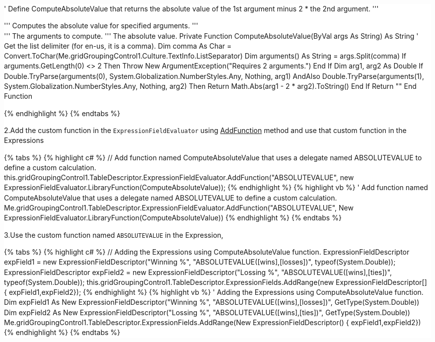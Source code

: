 ' Define ComputeAbsoluteValue that returns the absolute value of the 1st argument minus 2 * the 2nd argument.
''' <summary>
''' Computes the absolute value for specified arguments.
''' </summary>
''' <param name="args">The arguments to compute.</param>
''' <returns>The absolute value.</returns>
Private Function ComputeAbsoluteValue(ByVal args As String) As String
   ' Get the list delimiter (for en-us, it is a comma).
   Dim comma As Char = Convert.ToChar(Me.gridGroupingControl1.Culture.TextInfo.ListSeparator)
   Dim arguments() As String = args.Split(comma)
   If arguments.GetLength(0) <> 2 Then
       Throw New ArgumentException("Requires 2 arguments.")
   End If
   Dim arg1, arg2 As Double
   If Double.TryParse(arguments(0), System.Globalization.NumberStyles.Any, Nothing, arg1) AndAlso Double.TryParse(arguments(1), System.Globalization.NumberStyles.Any, Nothing, arg2) Then
          Return Math.Abs(arg1 - 2 * arg2).ToString()
   End If
    Return ""
End Function

{% endhighlight %}
{% endtabs %}

2.Add the custom function in the ` ExpressionFieldEvaluator ` using [AddFunction](http://help.syncfusion.com/cr/cref_files/windowsforms/grouping/Syncfusion.Grouping.Base~Syncfusion.Grouping.ExpressionFieldEvaluator~AddFunction.html) method and use that custom function in the Expressions

{% tabs %}
{% highlight c# %}
// Add function named ComputeAbsoluteValue that uses a delegate named ABSOLUTEVALUE to define a custom calculation.
this.gridGroupingControl1.TableDescriptor.ExpressionFieldEvaluator.AddFunction("ABSOLUTEVALUE", new ExpressionFieldEvaluator.LibraryFunction(ComputeAbsoluteValue));
{% endhighlight %}
{% highlight vb %}
' Add function named ComputeAbsoluteValue that uses a delegate named ABSOLUTEVALUE to define a custom calculation.
Me.gridGroupingControl1.TableDescriptor.ExpressionFieldEvaluator.AddFunction("ABSOLUTEVALUE", New ExpressionFieldEvaluator.LibraryFunction(ComputeAbsoluteValue))
{% endhighlight %}
{% endtabs %}

3.Use the custom function named `ABSOLUTEVALUE` in the Expression,

{% tabs %}
{% highlight c# %}
// Adding the Expressions using ComputeAbsoluteValue function.
ExpressionFieldDescriptor expField1 = new ExpressionFieldDescriptor("Winning %", "ABSOLUTEVALUE([wins],[losses])", typeof(System.Double));
ExpressionFieldDescriptor expField2 = new ExpressionFieldDescriptor("Lossing %", "ABSOLUTEVALUE([wins],[ties])", typeof(System.Double));
this.gridGroupingControl1.TableDescriptor.ExpressionFields.AddRange(new ExpressionFieldDescriptor[] { expField1,expField2});
{% endhighlight %}
{% highlight vb %}
' Adding the Expressions using ComputeAbsoluteValue function.
Dim expField1 As New ExpressionFieldDescriptor("Winning %", "ABSOLUTEVALUE([wins],[losses])", GetType(System.Double))
Dim expField2 As New ExpressionFieldDescriptor("Lossing %", "ABSOLUTEVALUE([wins],[ties])", GetType(System.Double))
Me.gridGroupingControl1.TableDescriptor.ExpressionFields.AddRange(New ExpressionFieldDescriptor() { expField1,expField2})
{% endhighlight %}
{% endtabs %}